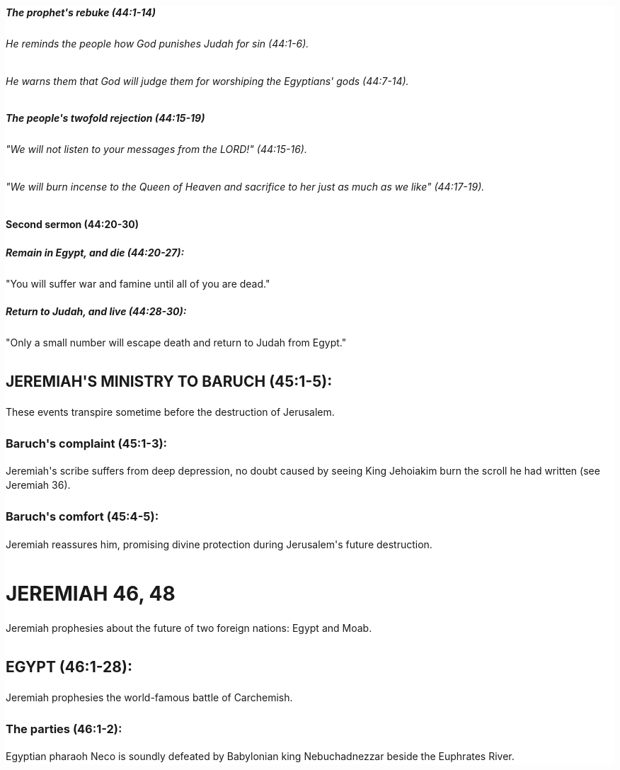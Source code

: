 ##### The prophet\'s rebuke (44:1-14) 

###### He reminds the people how God punishes Judah for sin (44:1-6). 

###### He warns them that God will judge them for worshiping the Egyptians\' gods (44:7-14). 

##### The people\'s twofold rejection (44:15-19) 

###### \"We will not listen to your messages from the LORD!\" (44:15-16). 

###### \"We will burn incense to the Queen of Heaven and sacrifice to her just as much as we like\" (44:17-19). 

#### Second sermon (44:20-30) 

##### Remain in Egypt, and die (44:20-27): 

\"You will suffer war and famine until all of you are dead.\"

##### Return to Judah, and live (44:28-30): 

\"Only a small number will escape death and return to Judah from
Egypt.\"

JEREMIAH\'S MINISTRY TO BARUCH (45:1-5): 
----------------------------------------

These events transpire sometime before the destruction of Jerusalem.

### Baruch\'s complaint (45:1-3): 

Jeremiah\'s scribe suffers from deep depression, no doubt caused by
seeing King Jehoiakim burn the scroll he had written (see Jeremiah 36).

### Baruch\'s comfort (45:4-5): 

Jeremiah reassures him, promising divine protection during Jerusalem\'s
future destruction.

JEREMIAH 46, 48 
===============

Jeremiah prophesies about the future of two foreign nations: Egypt and
Moab.

EGYPT (46:1-28): 
----------------

Jeremiah prophesies the world-famous battle of Carchemish.

### The parties (46:1-2): 

Egyptian pharaoh Neco is soundly defeated by Babylonian king
Nebuchadnezzar beside the Euphrates River.
